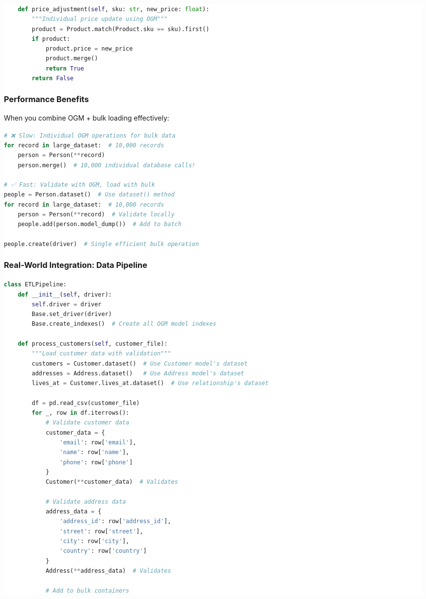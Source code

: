 ```python
    def price_adjustment(self, sku: str, new_price: float):
        """Individual price update using OGM"""
        product = Product.match(Product.sku == sku).first()
        if product:
            product.price = new_price
            product.merge()
            return True
        return False
```

### Performance Benefits

When you combine OGM + bulk loading effectively:

```python
# ❌ Slow: Individual OGM operations for bulk data
for record in large_dataset:  # 10,000 records
    person = Person(**record)
    person.merge()  # 10,000 individual database calls!

# ✅ Fast: Validate with OGM, load with bulk
people = Person.dataset()  # Use dataset() method
for record in large_dataset:  # 10,000 records
    person = Person(**record)  # Validate locally
    people.add(person.model_dump())  # Add to batch

people.create(driver)  # Single efficient bulk operation
```

### Real-World Integration: Data Pipeline

```python
class ETLPipeline:
    def __init__(self, driver):
        self.driver = driver
        Base.set_driver(driver)
        Base.create_indexes()  # Create all OGM model indexes
    
    def process_customers(self, customer_file):
        """Load customer data with validation"""
        customers = Customer.dataset()  # Use Customer model's dataset
        addresses = Address.dataset()   # Use Address model's dataset
        lives_at = Customer.lives_at.dataset()  # Use relationship's dataset
        
        df = pd.read_csv(customer_file)
        for _, row in df.iterrows():
            # Validate customer data
            customer_data = {
                'email': row['email'],
                'name': row['name'],
                'phone': row['phone']
            }
            Customer(**customer_data)  # Validates
            
            # Validate address data  
            address_data = {
                'address_id': row['address_id'],
                'street': row['street'],
                'city': row['city'],
                'country': row['country']
            }
            Address(**address_data)  # Validates
            
            # Add to bulk containers
```